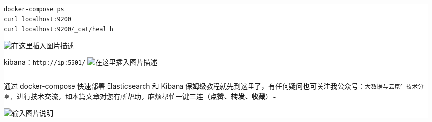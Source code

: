 ```bash
docker-compose ps
curl localhost:9200
curl localhost:9200/_cat/health
```
![在这里插入图片描述](https://img-blog.csdnimg.cn/eb4934603bc94186a0e9c643abe3a498.png)


kibana：`http://ip:5601/`
![在这里插入图片描述](https://img-blog.csdnimg.cn/9b1686cace314b3cbfaad5d90a311a0f.png)

---
通过 docker-compose 快速部署 Elasticsearch 和 Kibana 保姆级教程就先到这里了，有任何疑问也可关注我公众号：`大数据与云原生技术分享`，进行技术交流，如本篇文章对您有所帮助，麻烦帮忙一键三连（**点赞、转发、收藏**）~



![输入图片说明](https://foruda.gitee.com/images/1697877316320820873/bfbdbb24_1350539.png "屏幕截图")
